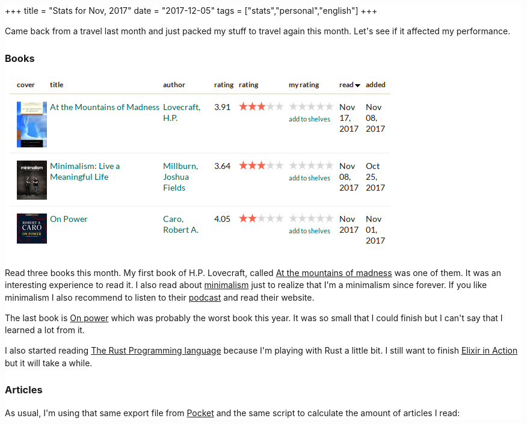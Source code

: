 +++
title = "Stats for Nov, 2017"
date = "2017-12-05"
tags = ["stats","personal","english"]
+++

Came back from a travel last month and just packed my stuff to travel
again this month. Let's see if it affected my performance.

### Books

[![List of books read this month](/images/stats/2017/nov/goodreads.png "List of books read this month")](https://www.goodreads.com/pothix
"")

Read three books this month. My first book of H.P. Lovecraft,
called [At the mountains of madness](http://amzn.to/2AO5IPW) was one
of them. It was an interesting experience to read it. I also read
about [minimalism](http://amzn.to/2nqZG2h) just to realize that I'm a
minimalism since forever. If you like minimalism I also recommend to
listen to their [podcast](https://www.theminimalists.com/podcast/) and
read their website.

The last book is [On power](http://amzn.to/2Ath5tX) which was probably
the worst book this year. It was so small that I could finish but I
can't say that I learned a lot from it.

I also started
reading [The Rust Programming language](http://amzn.to/2nrzm8p)
because I'm playing with Rust a little bit. I still want to
finish [Elixir in Action](http://amzn.to/2ztCDZU) but it will take a
while.

### Articles

As usual, I'm using that same export file
from [Pocket](https://getpocket.com) and the same script to calculate
the amount of articles I read:
